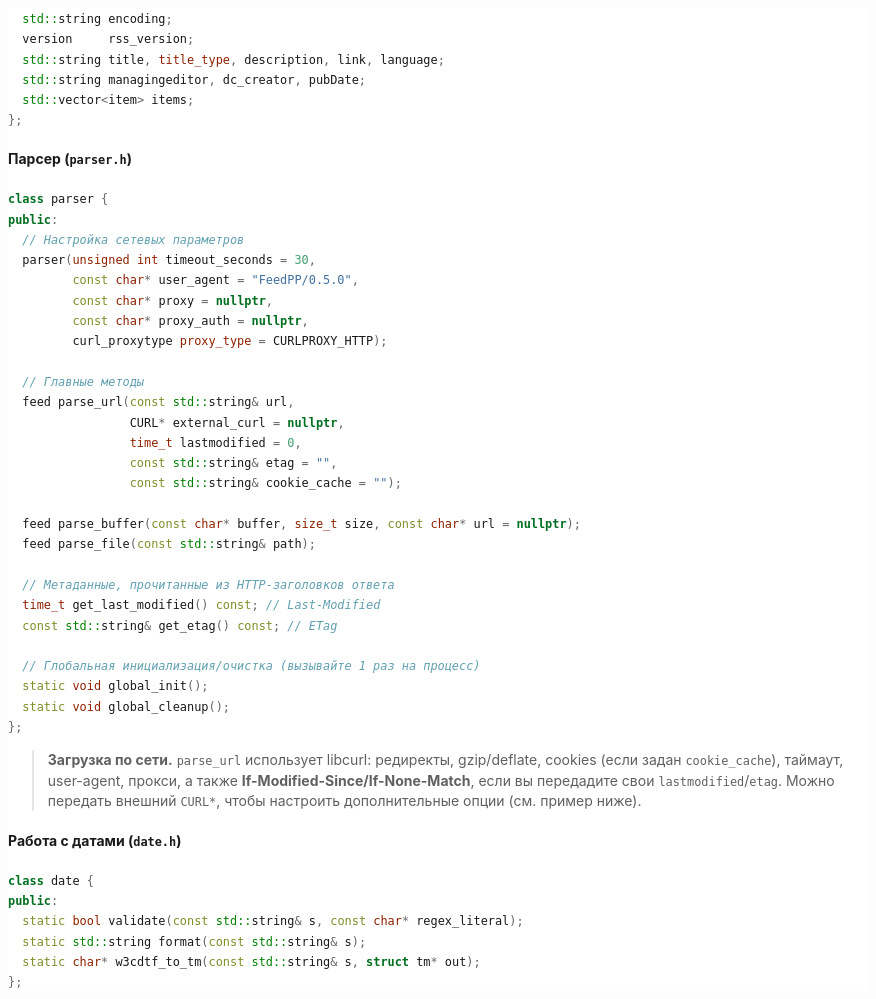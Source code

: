 ```cpp
  std::string encoding;
  version     rss_version;
  std::string title, title_type, description, link, language;
  std::string managingeditor, dc_creator, pubDate;
  std::vector<item> items;
};
```

#### Парсер (`parser.h`)

```cpp
class parser {
public:
  // Настройка сетевых параметров
  parser(unsigned int timeout_seconds = 30,
         const char* user_agent = "FeedPP/0.5.0",
         const char* proxy = nullptr,
         const char* proxy_auth = nullptr,
         curl_proxytype proxy_type = CURLPROXY_HTTP);

  // Главные методы
  feed parse_url(const std::string& url,
                 CURL* external_curl = nullptr,
                 time_t lastmodified = 0,
                 const std::string& etag = "",
                 const std::string& cookie_cache = "");

  feed parse_buffer(const char* buffer, size_t size, const char* url = nullptr);
  feed parse_file(const std::string& path);

  // Метаданные, прочитанные из HTTP-заголовков ответа
  time_t get_last_modified() const; // Last-Modified
  const std::string& get_etag() const; // ETag

  // Глобальная инициализация/очистка (вызывайте 1 раз на процесс)
  static void global_init();
  static void global_cleanup();
};
```

> **Загрузка по сети.** `parse_url` использует libcurl: редиректы, gzip/deflate, cookies (если задан `cookie_cache`), таймаут, user-agent, прокси, а также **If-Modified-Since/If-None-Match**, если вы передадите свои `lastmodified`/`etag`. Можно передать внешний `CURL*`, чтобы настроить дополнительные опции (см. пример ниже).

#### Работа с датами (`date.h`)

```cpp
class date {
public:
  static bool validate(const std::string& s, const char* regex_literal);
  static std::string format(const std::string& s);
  static char* w3cdtf_to_tm(const std::string& s, struct tm* out);
};
```
